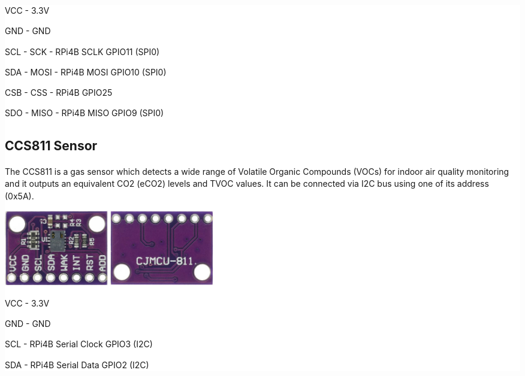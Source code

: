 VCC - 3.3V

GND - GND

SCL - SCK - RPi4B SCLK GPIO11 (SPI0)

SDA - MOSI - RPi4B MOSI GPIO10 (SPI0)

CSB - CSS - RPi4B GPIO25

SDO - MISO - RPi4B MISO GPIO9 (SPI0)

## CCS811 Sensor

The CCS811 is a gas sensor which detects a wide range of Volatile Organic Compounds (VOCs) for indoor air quality monitoring and it outputs an equivalent CO2 (eCO2) levels and TVOC values. It can be connected via I2C bus using one of its address (0x5A).

<img src="../images/ccs811_1.jpg" width="20%" alt="CCS811 Pinout_1"> <img src="../images/ccs811_2.jpg" width="20%" alt="CCS811 Pinout_2">

VCC - 3.3V

GND - GND

SCL - RPi4B Serial Clock GPIO3 (I2C)

SDA - RPi4B Serial Data GPIO2 (I2C)
